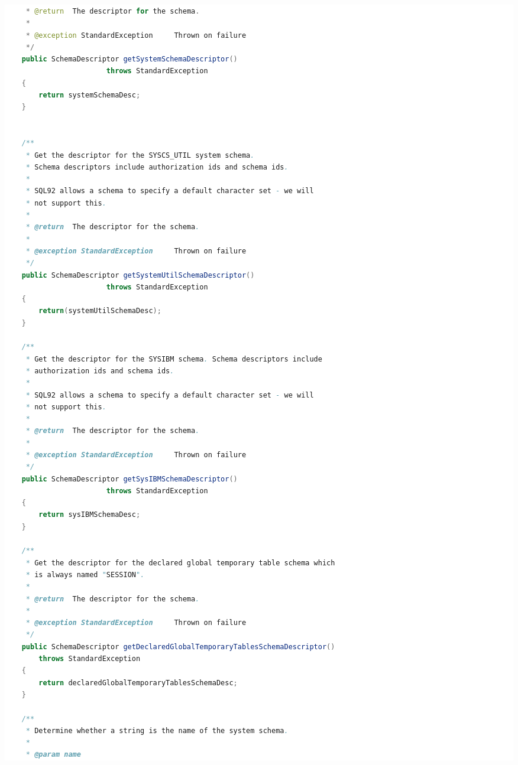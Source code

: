 ```java
	 * @return	The descriptor for the schema.
	 *
	 * @exception StandardException		Thrown on failure
	 */
	public SchemaDescriptor	getSystemSchemaDescriptor()
						throws StandardException
    {
        return systemSchemaDesc;
    }


	/**
	 * Get the descriptor for the SYSCS_UTIL system schema. 
     * Schema descriptors include authorization ids and schema ids.
     *
	 * SQL92 allows a schema to specify a default character set - we will
	 * not support this.
	 *
	 * @return	The descriptor for the schema.
	 *
	 * @exception StandardException		Thrown on failure
	 */
	public SchemaDescriptor	getSystemUtilSchemaDescriptor()
						throws StandardException
    {
        return(systemUtilSchemaDesc);
    }

	/**
	 * Get the descriptor for the SYSIBM schema. Schema descriptors include 
     * authorization ids and schema ids.
     *
	 * SQL92 allows a schema to specify a default character set - we will
	 * not support this.
	 *
	 * @return	The descriptor for the schema.
	 *
	 * @exception StandardException		Thrown on failure
	 */
	public SchemaDescriptor	getSysIBMSchemaDescriptor()
						throws StandardException
    {
        return sysIBMSchemaDesc;
    }

	/**
	 * Get the descriptor for the declared global temporary table schema which 
     * is always named "SESSION".
	 *
	 * @return	The descriptor for the schema.
	 *
	 * @exception StandardException		Thrown on failure
	 */
	public SchemaDescriptor	getDeclaredGlobalTemporaryTablesSchemaDescriptor()
        throws StandardException
    {
        return declaredGlobalTemporaryTablesSchemaDesc;
    }  
    
    /**
     * Determine whether a string is the name of the system schema.
     *
     * @param name
```